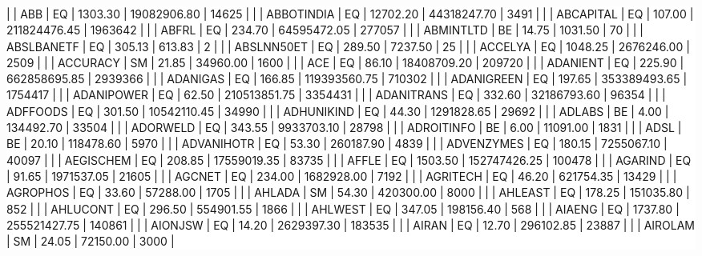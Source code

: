 |  | ABB | EQ | 1303.30 | 19082906.80 | 14625 |
|  | ABBOTINDIA | EQ | 12702.20 | 44318247.70 | 3491 |
|  | ABCAPITAL | EQ | 107.00 | 211824476.45 | 1963642 |
|  | ABFRL | EQ | 234.70 | 64595472.05 | 277057 |
|  | ABMINTLTD | BE | 14.75 | 1031.50 | 70 |
|  | ABSLBANETF | EQ | 305.13 | 613.83 | 2 |
|  | ABSLNN50ET | EQ | 289.50 | 7237.50 | 25 |
|  | ACCELYA | EQ | 1048.25 | 2676246.00 | 2509 |
|  | ACCURACY | SM | 21.85 | 34960.00 | 1600 |
|  | ACE | EQ | 86.10 | 18408709.20 | 209720 |
|  | ADANIENT | EQ | 225.90 | 662858695.85 | 2939366 |
|  | ADANIGAS | EQ | 166.85 | 119393560.75 | 710302 |
|  | ADANIGREEN | EQ | 197.65 | 353389493.65 | 1754417 |
|  | ADANIPOWER | EQ | 62.50 | 210513851.75 | 3354431 |
|  | ADANITRANS | EQ | 332.60 | 32186793.60 | 96354 |
|  | ADFFOODS | EQ | 301.50 | 10542110.45 | 34990 |
|  | ADHUNIKIND | EQ | 44.30 | 1291828.65 | 29692 |
|  | ADLABS | BE | 4.00 | 134492.70 | 33504 |
|  | ADORWELD | EQ | 343.55 | 9933703.10 | 28798 |
|  | ADROITINFO | BE | 6.00 | 11091.00 | 1831 |
|  | ADSL | BE | 20.10 | 118478.60 | 5970 |
|  | ADVANIHOTR | EQ | 53.30 | 260187.90 | 4839 |
|  | ADVENZYMES | EQ | 180.15 | 7255067.10 | 40097 |
|  | AEGISCHEM | EQ | 208.85 | 17559019.35 | 83735 |
|  | AFFLE | EQ | 1503.50 | 152747426.25 | 100478 |
|  | AGARIND | EQ | 91.65 | 1971537.05 | 21605 |
|  | AGCNET | EQ | 234.00 | 1682928.00 | 7192 |
|  | AGRITECH | EQ | 46.20 | 621754.35 | 13429 |
|  | AGROPHOS | EQ | 33.60 | 57288.00 | 1705 |
|  | AHLADA | SM | 54.30 | 420300.00 | 8000 |
|  | AHLEAST | EQ | 178.25 | 151035.80 | 852 |
|  | AHLUCONT | EQ | 296.50 | 554901.55 | 1866 |
|  | AHLWEST | EQ | 347.05 | 198156.40 | 568 |
|  | AIAENG | EQ | 1737.80 | 255521427.75 | 140861 |
|  | AIONJSW | EQ | 14.20 | 2629397.30 | 183535 |
|  | AIRAN | EQ | 12.70 | 296102.85 | 23887 |
|  | AIROLAM | SM | 24.05 | 72150.00 | 3000 |